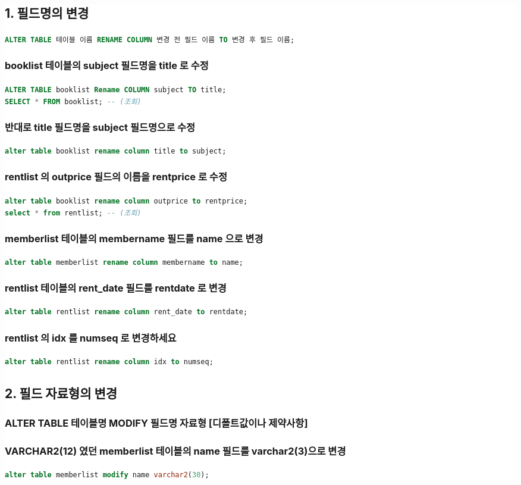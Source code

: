 ## 1. 필드명의 변경

```sql
ALTER TABLE 테이블 이름 RENAME COLUMN 변경 전 필드 이름 TO 변경 후 필드 이름;
```

### booklist 테이블의 subject 필드명을 title 로 수정

```sql
ALTER TABLE booklist Rename COLUMN subject TO title;
SELECT * FROM booklist; -- (조회)
```

### 반대로 title 필드명을 subject 필드명으로 수정

```sql
alter table booklist rename column title to subject;
```

### rentlist 의 outprice 필드의 이름을 rentprice 로 수정

```sql
alter table booklist rename column outprice to rentprice;
select * from rentlist; -- (조회)
```

### memberlist 테이블의 membername 필드를 name 으로 변경

```sql
alter table memberlist rename column membername to name;
```

### rentlist 테이블의 rent_date 필드를 rentdate 로 변경

```sql
alter table rentlist rename column rent_date to rentdate;
```

### rentlist 의 idx 를 numseq 로 변경하세요

```sql
alter table rentlist rename column idx to numseq;
```

## 2. 필드 자료형의 변경
### ALTER TABLE 테이블명 MODIFY 필드명 자료형 [디폴트값이나 제약사항]

### VARCHAR2(12) 였던 memberlist 테이블의 name 필드를 varchar2(3)으로 변경

```sql
alter table memberlist modify name varchar2(30);
```
